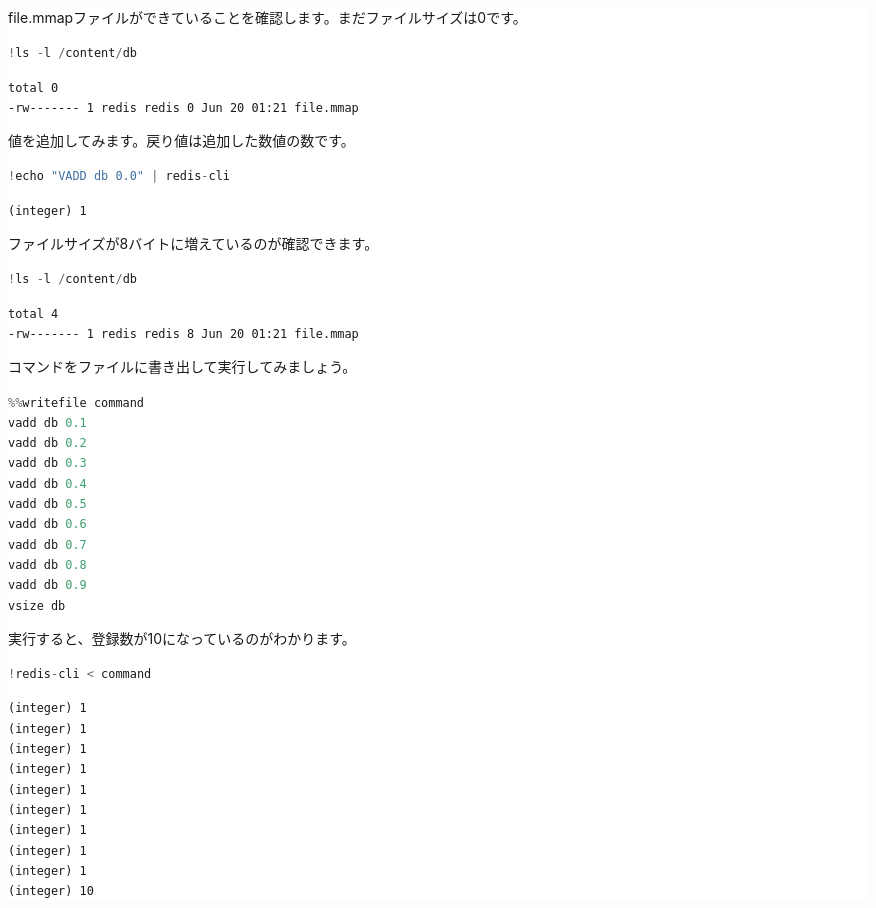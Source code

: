 
file.mmapファイルができていることを確認します。まだファイルサイズは0です。


```python
!ls -l /content/db
```

    total 0
    -rw------- 1 redis redis 0 Jun 20 01:21 file.mmap


値を追加してみます。戻り値は追加した数値の数です。


```python
!echo "VADD db 0.0" | redis-cli
```

    (integer) 1


ファイルサイズが8バイトに増えているのが確認できます。


```python
!ls -l /content/db
```

    total 4
    -rw------- 1 redis redis 8 Jun 20 01:21 file.mmap


コマンドをファイルに書き出して実行してみましょう。


```python
%%writefile command
vadd db 0.1
vadd db 0.2
vadd db 0.3
vadd db 0.4
vadd db 0.5
vadd db 0.6
vadd db 0.7
vadd db 0.8
vadd db 0.9
vsize db
```

実行すると、登録数が10になっているのがわかります。


```python
!redis-cli < command
```

    (integer) 1
    (integer) 1
    (integer) 1
    (integer) 1
    (integer) 1
    (integer) 1
    (integer) 1
    (integer) 1
    (integer) 1
    (integer) 10
